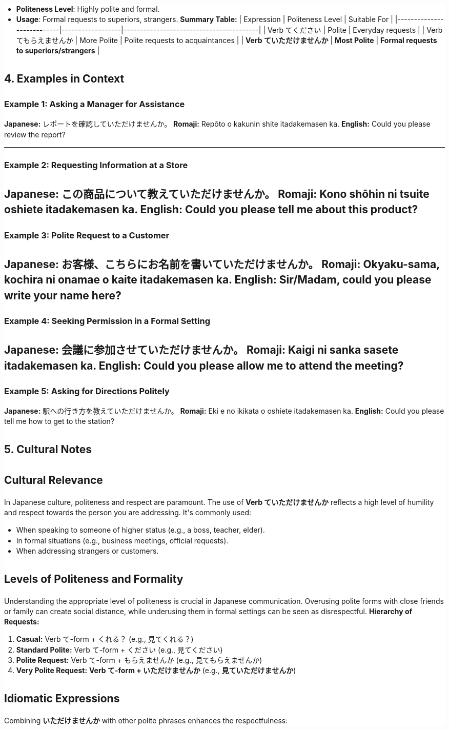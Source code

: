 - **Politeness Level**: Highly polite and formal.
- **Usage**: Formal requests to superiors, strangers.
**Summary Table:**
| Expression                | Politeness Level | Suitable For                            |
|---------------------------|------------------|-----------------------------------------|
| Verb てください            | Polite           | Everyday requests                       |
| Verb てもらえませんか     | More Polite      | Polite requests to acquaintances        |
| **Verb ていただけませんか** | **Most Polite**  | **Formal requests to superiors/strangers** |
## 4. Examples in Context
### Example 1: Asking a Manager for Assistance
**Japanese:** レポートを確認していただけませんか。
**Romaji:** Repōto o kakunin shite itadakemasen ka.
**English:** Could you please review the report?

---
### Example 2: Requesting Information at a Store
**Japanese:** この商品について教えていただけませんか。
**Romaji:** Kono shōhin ni tsuite oshiete itadakemasen ka.
**English:** Could you please tell me about this product?
---
### Example 3: Polite Request to a Customer
**Japanese:** お客様、こちらにお名前を書いていただけませんか。
**Romaji:** Okyaku-sama, kochira ni onamae o kaite itadakemasen ka.
**English:** Sir/Madam, could you please write your name here?
---
### Example 4: Seeking Permission in a Formal Setting
**Japanese:** 会議に参加させていただけませんか。
**Romaji:** Kaigi ni sanka sasete itadakemasen ka.
**English:** Could you please allow me to attend the meeting?
---
### Example 5: Asking for Directions Politely
**Japanese:** 駅への行き方を教えていただけませんか。
**Romaji:** Eki e no ikikata o oshiete itadakemasen ka.
**English:** Could you please tell me how to get to the station?
## 5. Cultural Notes
## Cultural Relevance
In Japanese culture, politeness and respect are paramount. The use of **Verb ていただけませんか** reflects a high level of humility and respect towards the person you are addressing. It's commonly used:
- When speaking to someone of higher status (e.g., a boss, teacher, elder).
- In formal situations (e.g., business meetings, official requests).
- When addressing strangers or customers.
## Levels of Politeness and Formality
Understanding the appropriate level of politeness is crucial in Japanese communication. Overusing polite forms with close friends or family can create social distance, while underusing them in formal settings can be seen as disrespectful.
**Hierarchy of Requests:**
1. **Casual:** Verb て-form + くれる？ (e.g., 見てくれる？)
2. **Standard Polite:** Verb て-form + ください (e.g., 見てください)
3. **Polite Request:** Verb て-form + もらえませんか (e.g., 見てもらえませんか)
4. **Very Polite Request:** **Verb て-form + いただけませんか** (e.g., **見ていただけませんか**)
## Idiomatic Expressions
Combining **いただけませんか** with other polite phrases enhances the respectfulness: